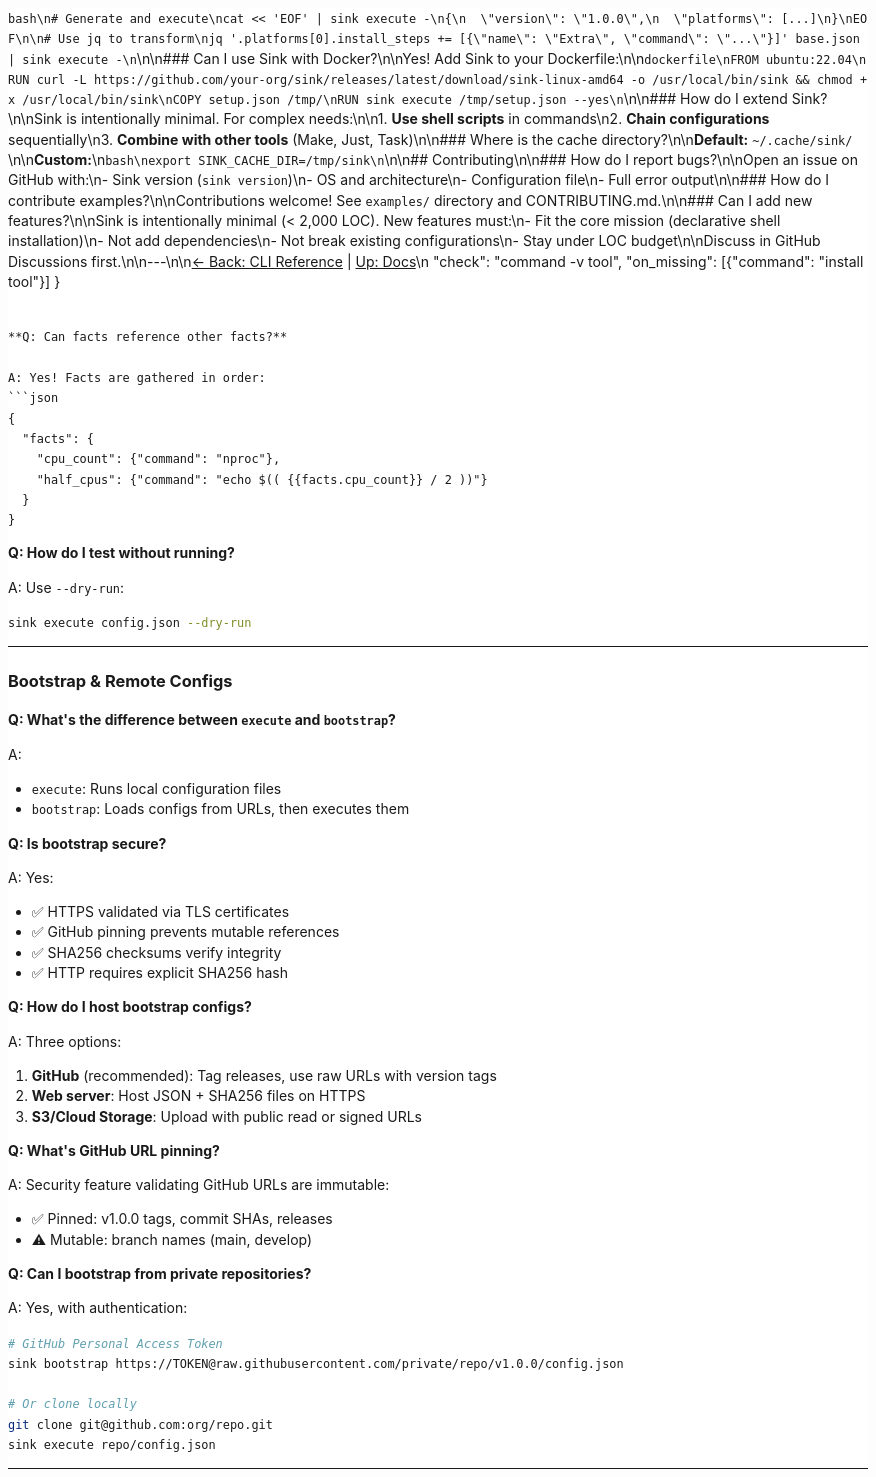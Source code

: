 ```bash\n# Generate and execute\ncat << 'EOF' | sink execute -\n{\n  \"version\": \"1.0.0\",\n  \"platforms\": [...]\n}\nEOF\n\n# Use jq to transform\njq '.platforms[0].install_steps += [{\"name\": \"Extra\", \"command\": \"...\"}]' base.json | sink execute -\n```\n\n### Can I use Sink with Docker?\n\nYes! Add Sink to your Dockerfile:\n\n```dockerfile\nFROM ubuntu:22.04\nRUN curl -L https://github.com/your-org/sink/releases/latest/download/sink-linux-amd64 -o /usr/local/bin/sink && chmod +x /usr/local/bin/sink\nCOPY setup.json /tmp/\nRUN sink execute /tmp/setup.json --yes\n```\n\n### How do I extend Sink?\n\nSink is intentionally minimal. For complex needs:\n\n1. **Use shell scripts** in commands\n2. **Chain configurations** sequentially\n3. **Combine with other tools** (Make, Just, Task)\n\n### Where is the cache directory?\n\n**Default:** `~/.cache/sink/`\n\n**Custom:**\n```bash\nexport SINK_CACHE_DIR=/tmp/sink\n```\n\n## Contributing\n\n### How do I report bugs?\n\nOpen an issue on GitHub with:\n- Sink version (`sink version`)\n- OS and architecture\n- Configuration file\n- Full error output\n\n### How do I contribute examples?\n\nContributions welcome! See `examples/` directory and CONTRIBUTING.md.\n\n### Can I add new features?\n\nSink is intentionally minimal (< 2,000 LOC). New features must:\n- Fit the core mission (declarative shell installation)\n- Not add dependencies\n- Not break existing configurations\n- Stay under LOC budget\n\nDiscuss in GitHub Discussions first.\n\n---\n\n[← Back: CLI Reference](cli-reference.md) | [Up: Docs](README.md)\n
  "check": "command -v tool",
  "on_missing": [{"command": "install tool"}]
}
```

**Q: Can facts reference other facts?**

A: Yes! Facts are gathered in order:
```json
{
  "facts": {
    "cpu_count": {"command": "nproc"},
    "half_cpus": {"command": "echo $(( {{facts.cpu_count}} / 2 ))"}
  }
}
```

**Q: How do I test without running?**

A: Use `--dry-run`:
```bash
sink execute config.json --dry-run
```

---

### Bootstrap & Remote Configs

**Q: What's the difference between `execute` and `bootstrap`?**

A:
- `execute`: Runs local configuration files
- `bootstrap`: Loads configs from URLs, then executes them

**Q: Is bootstrap secure?**

A: Yes:
- ✅ HTTPS validated via TLS certificates
- ✅ GitHub pinning prevents mutable references
- ✅ SHA256 checksums verify integrity
- ✅ HTTP requires explicit SHA256 hash

**Q: How do I host bootstrap configs?**

A: Three options:
1. **GitHub** (recommended): Tag releases, use raw URLs with version tags
2. **Web server**: Host JSON + SHA256 files on HTTPS
3. **S3/Cloud Storage**: Upload with public read or signed URLs

**Q: What's GitHub URL pinning?**

A: Security feature validating GitHub URLs are immutable:
- ✅ Pinned: v1.0.0 tags, commit SHAs, releases
- ⚠️ Mutable: branch names (main, develop)

**Q: Can I bootstrap from private repositories?**

A: Yes, with authentication:
```bash
# GitHub Personal Access Token
sink bootstrap https://TOKEN@raw.githubusercontent.com/private/repo/v1.0.0/config.json

# Or clone locally
git clone git@github.com:org/repo.git
sink execute repo/config.json
```

---
